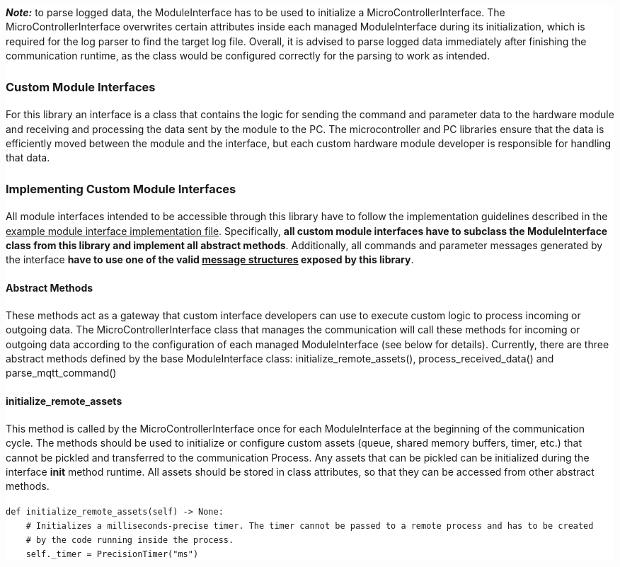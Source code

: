 ***Note:*** to parse logged data, the ModuleInterface has to be used to initialize a MicroControllerInterface. The 
MicroControllerInterface overwrites certain attributes inside each managed ModuleInterface during its initialization, 
which is required for the log parser to find the target log file. Overall, it is advised to parse logged data 
immediately after finishing the communication runtime, as the class would be configured correctly for the parsing to 
work as intended.

### Custom Module Interfaces
For this library an interface is a class that contains the logic for sending the command and parameter data to the 
hardware module and receiving and processing the data sent by the module to the PC. The microcontroller and PC libraries
ensure that the data is efficiently moved between the module and the interface, but each custom hardware module 
developer is responsible for handling that data.

### Implementing Custom Module Interfaces
All module interfaces intended to be accessible through this library have to follow the implementation guidelines
described in the [example module interface implementation file](./examples/example_interface.py). Specifically, 
**all custom module interfaces have to subclass the ModuleInterface class from this library and implement all abstract
methods**. Additionally, all commands and parameter messages generated by the interface **have to use one of the valid
[message structures](#module-messages) exposed by this library**.

#### Abstract Methods
These methods act as a gateway that custom interface developers can use to execute custom logic to process incoming or
outgoing data. The MicroControllerInterface class that manages the communication will call these methods for incoming or
outgoing data according to the configuration of each managed ModuleInterface (see below for details). Currently, there 
are three abstract methods defined by the base ModuleInterface class: initialize_remote_assets(), 
process_received_data() and parse_mqtt_command()

#### initialize_remote_assets
This method is called by the MicroControllerInterface once for each ModuleInterface at the beginning of the 
communication cycle. The methods should be used to initialize or configure custom assets (queue, shared memory buffers, 
timer, etc.) that cannot be pickled and transferred to the communication Process. Any assets that can be pickled can be
initialized during the interface __init__ method runtime. All assets should be stored in class attributes, so that they
can be accessed from other abstract methods.
```
def initialize_remote_assets(self) -> None:
    # Initializes a milliseconds-precise timer. The timer cannot be passed to a remote process and has to be created
    # by the code running inside the process.
    self._timer = PrecisionTimer("ms")
```
